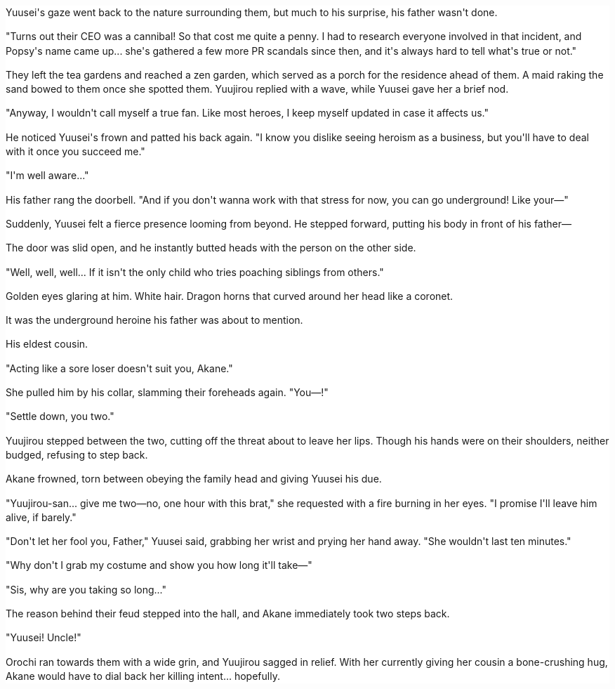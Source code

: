 Yuusei's gaze went back to the nature surrounding them, but much to his surprise, his father wasn't done.

"Turns out their CEO was a cannibal! So that cost me quite a penny. I had to research everyone involved in that incident, and Popsy's name came up... she's gathered a few more PR scandals since then, and it's always hard to tell what's true or not."

They left the tea gardens and reached a zen garden, which served as a porch for the residence ahead of them. A maid raking the sand bowed to them once she spotted them. Yuujirou replied with a wave, while Yuusei gave her a brief nod.

"Anyway, I wouldn't call myself a true fan. Like most heroes, I keep myself updated in case it affects us."

He noticed Yuusei's frown and patted his back again. "I know you dislike seeing heroism as a business, but you'll have to deal with it once you succeed me."

"I'm well aware..."

His father rang the doorbell. "And if you don't wanna work with that stress for now, you can go underground! Like your—"

Suddenly, Yuusei felt a fierce presence looming from beyond. He stepped forward, putting his body in front of his father—

The door was slid open, and he instantly butted heads with the person on the other side.

"Well, well, well... If it isn't the only child who tries poaching siblings from others."

Golden eyes glaring at him. White hair. Dragon horns that curved around her head like a coronet.

It was the underground heroine his father was about to mention.

His eldest cousin.

"Acting like a sore loser doesn't suit you, Akane."

She pulled him by his collar, slamming their foreheads again. "You—!"

"Settle down, you two."

Yuujirou stepped between the two, cutting off the threat about to leave her lips. Though his hands were on their shoulders, neither budged, refusing to step back.

Akane frowned, torn between obeying the family head and giving Yuusei his due.

"Yuujirou-san... give me two—no, one hour with this brat," she requested with a fire burning in her eyes. "I promise I'll leave him alive, if barely."

"Don't let her fool you, Father," Yuusei said, grabbing her wrist and prying her hand away. "She wouldn't last ten minutes."

"Why don't I grab my costume and show you how long it'll take—"

"Sis, why are you taking so long..."

The reason behind their feud stepped into the hall, and Akane immediately took two steps back.

"Yuusei! Uncle!"

Orochi ran towards them with a wide grin, and Yuujirou sagged in relief. With her currently giving her cousin a bone-crushing hug, Akane would have to dial back her killing intent... hopefully.
